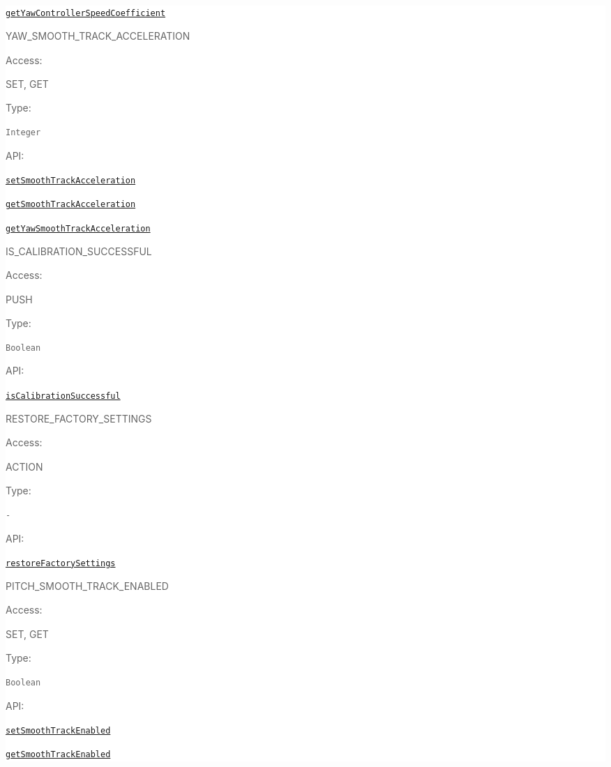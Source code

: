 </p></td></tr><tr><td></td><td><p class="key_table_type_string">

<font color="#666"><code><a href="/Components/Gimbal/DJIGimbal_movementSettingsState.html#djigimbal_movementsettingsstate_controllerspeedyaw">getYawControllerSpeedCoefficient</a></code>

</p></td></tr><tr><td colspan=2><a href="#gimbalkey_yaw_smooth_track_acceleration_key"></a><p class="key_table_key_string key_table_key_row">YAW_SMOOTH_TRACK_ACCELERATION</p></td></tr></tr><td><p class="key_table_title_string">Access:</p></td><td><p class="key_table_type_string">SET, GET</p></td></tr><tr class="key_table_doc_row"><td><p class="key_table_title_string">Type:</p></td><td><p class="key_table_type_string"><code>Integer</code></p></td></tr><td><p class="key_table_title_string">API:</p></td><td><p class="key_table_type_string">

<font color="#666"><code><a href="/Components/Gimbal/DJIGimbal.html#djigimbal_setsmoothtrackaccelerationonaxis">setSmoothTrackAcceleration</a></code>

</p></td></tr><tr><td></td><td><p class="key_table_type_string">

<font color="#666"><code><a href="/Components/Gimbal/DJIGimbal.html#djigimbal_getsmoothtrackaccelerationonaxis">getSmoothTrackAcceleration</a></code>

</p></td></tr><tr><td></td><td><p class="key_table_type_string">

<font color="#666"><code><a href="/Components/Gimbal/DJIGimbal_movementSettingsState.html#djigimbal_movementsettingsstate_smoothtrackaccelerationyaw">getYawSmoothTrackAcceleration</a></code>

</p></td></tr><tr><td colspan=2><a href="#gimbalkey_is_calibration_successful_key"></a><p class="key_table_key_string key_table_key_row">IS_CALIBRATION_SUCCESSFUL</p></td></tr></tr><td><p class="key_table_title_string">Access:</p></td><td><p class="key_table_type_string">PUSH</p></td></tr><tr class="key_table_doc_row"><td><p class="key_table_title_string">Type:</p></td><td><p class="key_table_type_string"><code>Boolean</code></p></td></tr><td><p class="key_table_title_string">API:</p></td><td><p class="key_table_type_string">

<font color="#666"><code><a href="/Components/Gimbal/DJIGimbal_GimbalState.html#djigimbal_gimbalstate_iscalibrationsuccessful">isCalibrationSuccessful</a></code>

</p></td></tr><tr><td colspan=2><a href="#gimbalkey_restore_factory_settings_key"></a><p class="key_table_key_string key_table_key_row">RESTORE_FACTORY_SETTINGS</p></td></tr></tr><td><p class="key_table_title_string">Access:</p></td><td><p class="key_table_type_string">ACTION</p></td></tr><tr class="key_table_doc_row"><td><p class="key_table_title_string">Type:</p></td><td><p class="key_table_type_string"><code>-</code></p></td></tr><td><p class="key_table_title_string">API:</p></td><td><p class="key_table_type_string">

<font color="#666"><code><a href="/Components/Gimbal/DJIGimbal.html#djigimbal_loadfactorysettings">restoreFactorySettings</a></code>

</p></td></tr><tr><td colspan=2><a href="#gimbalkey_pitch_smooth_track_enabled_key"></a><p class="key_table_key_string key_table_key_row">PITCH_SMOOTH_TRACK_ENABLED</p></td></tr></tr><td><p class="key_table_title_string">Access:</p></td><td><p class="key_table_type_string">SET, GET</p></td></tr><tr class="key_table_doc_row"><td><p class="key_table_title_string">Type:</p></td><td><p class="key_table_type_string"><code>Boolean</code></p></td></tr><td><p class="key_table_title_string">API:</p></td><td><p class="key_table_type_string">

<font color="#666"><code><a href="/Components/Gimbal/DJIGimbal.html#djigimbal_setsmoothtrackenabledonaxis">setSmoothTrackEnabled</a></code>

</p></td></tr><tr><td></td><td><p class="key_table_type_string">

<font color="#666"><code><a href="/Components/Gimbal/DJIGimbal.html#djigimbal_getsmoothtrackenabledonaxis">getSmoothTrackEnabled</a></code>
